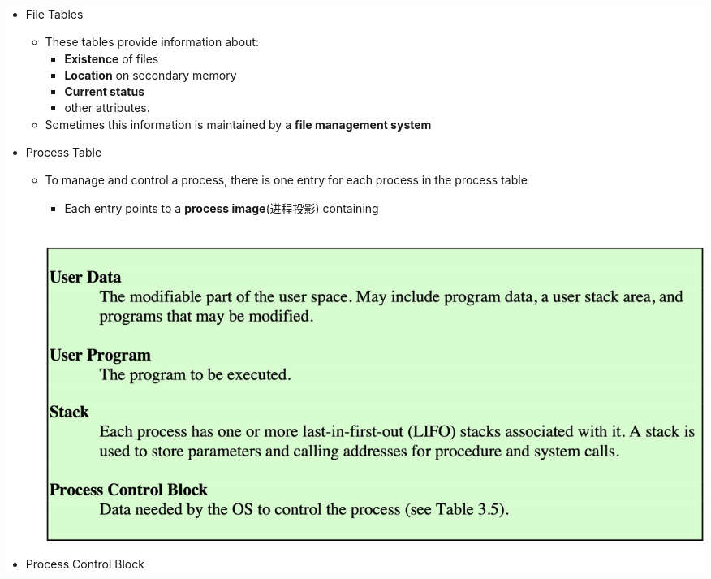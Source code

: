 * File Tables

  * These tables provide information about:
    * **Existence** of files
    * **Location** on secondary memory
    * **Current status**
    * other attributes.
  * Sometimes this information is maintained by a **file management system**

* Process Table

  * To manage and control a process, there is one entry for each process in the process table

    * Each entry points to a **process image**(进程投影) containing

    ![image-20190125121746307](image-20190125121746307.png)

* Process Control Block
